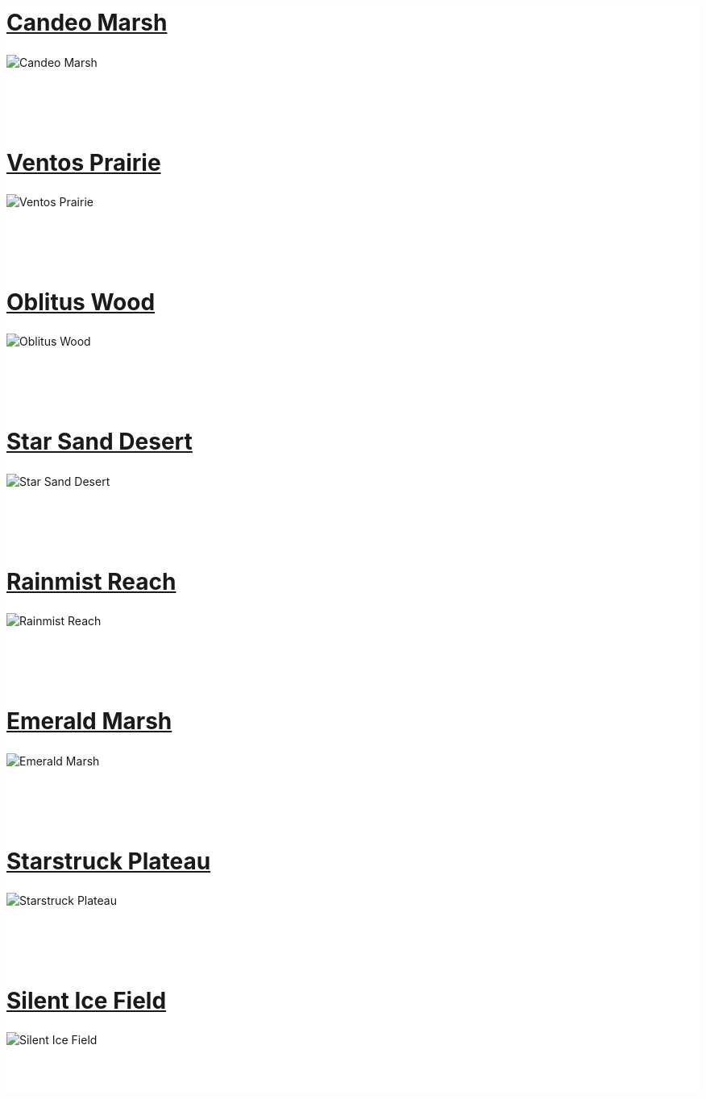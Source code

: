 
# [Candeo Marsh](candeo-marsh/)
![Candeo Marsh](../../../assets/img/aura-kingdom/candeo-marsh-banner.jpg)

<br/><br/>

# [Ventos Prairie](ventos-prairie/)
![Ventos Prairie](../../../assets/img/aura-kingdom/ventos-prairie-banner.jpg)

<br/><br/>

# [Oblitus Wood](oblitus-wood/)
![Oblitus Wood](../../../assets/img/aura-kingdom/oblitus-wood-banner.jpg)

<br/><br/>

# [Star Sand Desert](star-sand-desert/)
![Star Sand Desert](../../../assets/img/aura-kingdom/star-sand-desert-banner.jpg)

<br/><br/>

# [Rainmist Reach](rainmist-reach/)
![Rainmist Reach](../../../assets/img/aura-kingdom/rainmist-reach-banner.jpg)

<br/><br/>

# [Emerald Marsh](emerald-marsh/)
![Emerald Marsh](../../../assets/img/aura-kingdom/emerald-marsh-banner.jpg)

<br/><br/>

# [Starstruck Plateau](starstruck-plateau/)
![Starstruck Plateau](../../../assets/img/aura-kingdom/starstruck-plateau-banner.jpg)

<br/><br/>


# [Silent Ice Field](silent-ice-field/)
![Silent Ice Field](../../../assets/img/aura-kingdom/silent-ice-field-banner.jpg)

<br/><br/>
